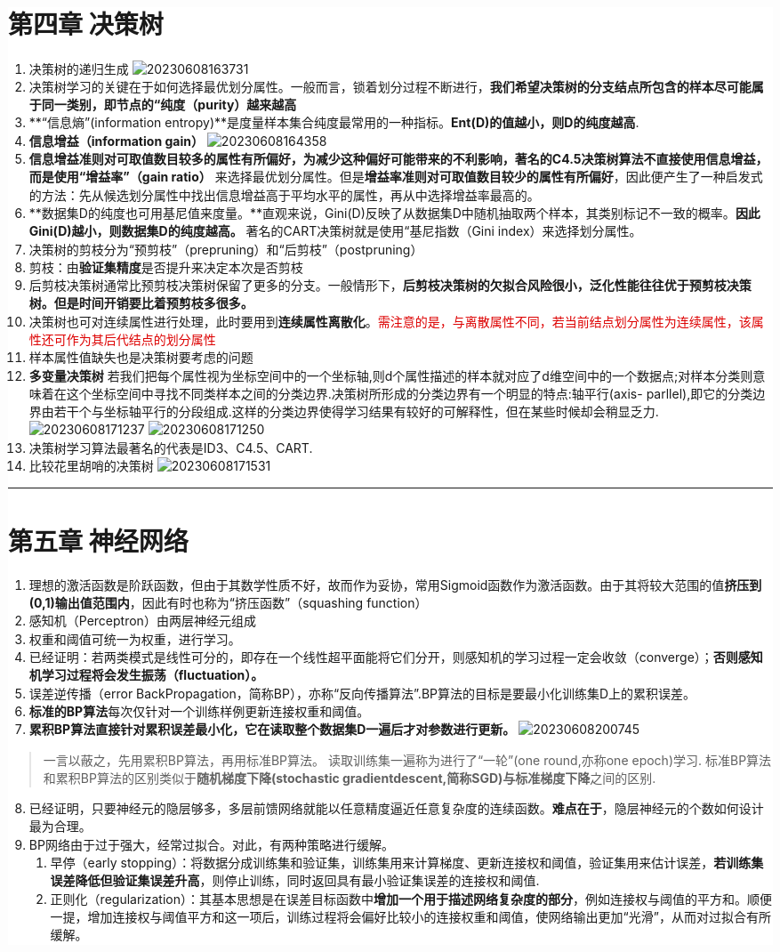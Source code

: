 # 第四章 决策树
1. 决策树的递归生成
![20230608163731](https://cdn.jsdelivr.net/gh/Corner430/Picture1/images/20230608163731.png)
2. 决策树学习的关键在于如何选择最优划分属性。一般而言，锁着划分过程不断进行，**我们希望决策树的分支结点所包含的样本尽可能属于同一类别，即节点的“纯度（purity）越来越高**
3. **“信息熵”(information entropy)**是度量样本集合纯度最常用的一种指标。**Ent(D)的值越小，则D的纯度越高**.
4. **信息增益（information gain）**
![20230608164358](https://cdn.jsdelivr.net/gh/Corner430/Picture1/images/20230608164358.png)
5. **信息增益准则对可取值数目较多的属性有所偏好，**为减少这种偏好可能带来的不利影响，著名的C4.5决策树算法不直接使用信息增益，而是使用**“增益率”（gain ratio）** 来选择最优划分属性。但是**增益率准则对可取值数目较少的属性有所偏好**，因此便产生了一种启发式的方法：先从候选划分属性中找出信息增益高于平均水平的属性，再从中选择增益率最高的。
6. **数据集D的纯度也可用基尼值来度量。**直观来说，Gini(D)反映了从数据集D中随机抽取两个样本，其类别标记不一致的概率。**因此Gini(D)越小，则数据集D的纯度越高。** 著名的CART决策树就是使用“基尼指数（Gini index）来选择划分属性。
7. 决策树的剪枝分为“预剪枝”（prepruning）和“后剪枝”（postpruning）
8. 剪枝：由**验证集精度**是否提升来决定本次是否剪枝
9. 后剪枝决策树通常比预剪枝决策树保留了更多的分支。一般情形下，**后剪枝决策树的欠拟合风险很小，泛化性能往往优于预剪枝决策树。但是时间开销要比着预剪枝多很多。**
10. 决策树也可对连续属性进行处理，此时要用到**连续属性离散化**。<font color="#dd0000">需注意的是，与离散属性不同，若当前结点划分属性为连续属性，该属性还可作为其后代结点的划分属性</font><br />
11. 样本属性值缺失也是决策树要考虑的问题
12. **多变量决策树**
若我们把每个属性视为坐标空间中的一个坐标轴,则d个属性描述的样本就对应了d维空间中的一个数据点;对样本分类则意味着在这个坐标空间中寻找不同类样本之间的分类边界.决策树所形成的分类边界有一个明显的特点:轴平行(axis- parllel),即它的分类边界由若干个与坐标轴平行的分段组成.这样的分类边界使得学习结果有较好的可解释性，但在某些时候却会稍显乏力.
![20230608171237](https://cdn.jsdelivr.net/gh/Corner430/Picture1/images/20230608171237.png)
![20230608171250](https://cdn.jsdelivr.net/gh/Corner430/Picture1/images/20230608171250.png)
13. 决策树学习算法最著名的代表是ID3、C4.5、CART.
14. 比较花里胡哨的决策树
![20230608171531](https://cdn.jsdelivr.net/gh/Corner430/Picture1/images/20230608171531.png)

----------------------------------------
# 第五章 神经网络
1. 理想的激活函数是阶跃函数，但由于其数学性质不好，故而作为妥协，常用Sigmoid函数作为激活函数。由于其将较大范围的值**挤压到(0,1)输出值范围内**，因此有时也称为“挤压函数”（squashing function）
2. 感知机（Perceptron）由两层神经元组成
3. 权重和阈值可统一为权重，进行学习。
4. 已经证明：若两类模式是线性可分的，即存在一个线性超平面能将它们分开，则感知机的学习过程一定会收敛（converge）；**否则感知机学习过程将会发生振荡（fluctuation）。**
5. 误差逆传播（error BackPropagation，简称BP），亦称“反向传播算法”.BP算法的目标是要最小化训练集D上的累积误差。
6. **标准的BP算法**每次仅针对一个训练样例更新连接权重和阈值。
7. **累积BP算法直接针对累积误差最小化，它在读取整个数据集D一遍后才对参数进行更新。**
![20230608200745](https://cdn.jsdelivr.net/gh/Corner430/Picture1/images/20230608200745.png)
> 一言以蔽之，先用累积BP算法，再用标准BP算法。
> 读取训练集一遍称为进行了“一轮”(one round,亦称one epoch)学习.
> 标准BP算法和累积BP算法的区别类似于**随机梯度下降(stochastic gradientdescent,简称SGD)与标准梯度下降**之间的区别.

8. 已经证明，只要神经元的隐层够多，多层前馈网络就能以任意精度逼近任意复杂度的连续函数。**难点在于**，隐层神经元的个数如何设计最为合理。
9. BP网络由于过于强大，经常过拟合。对此，有两种策略进行缓解。
   1. 早停（early stopping）：将数据分成训练集和验证集，训练集用来计算梯度、更新连接权和阈值，验证集用来估计误差，**若训练集误差降低但验证集误差升高**，则停止训练，同时返回具有最小验证集误差的连接权和阈值.
   2. 正则化（regularization）：其基本思想是在误差目标函数中**增加一个用于描述网络复杂度的部分**，例如连接权与阈值的平方和。顺便一提，增加连接权与阈值平方和这一项后，训练过程将会偏好比较小的连接权重和阈值，使网络输出更加“光滑”，从而对过拟合有所缓解。
